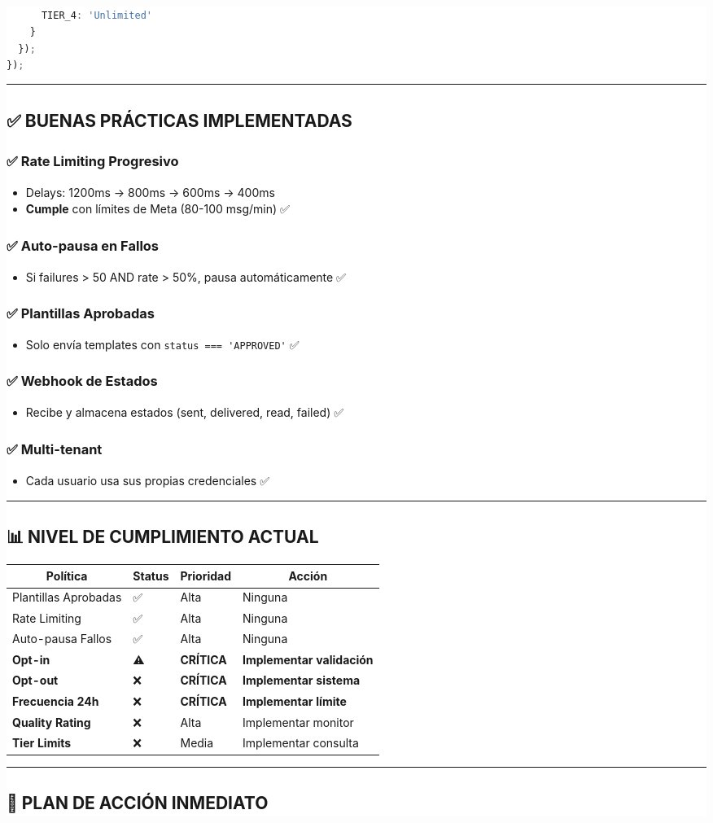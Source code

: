 ```javascript
      TIER_4: 'Unlimited'
    }
  });
});
```

---

## ✅ BUENAS PRÁCTICAS IMPLEMENTADAS

### ✅ Rate Limiting Progresivo
- Delays: 1200ms → 800ms → 600ms → 400ms
- **Cumple** con límites de Meta (80-100 msg/min) ✅

### ✅ Auto-pausa en Fallos
- Si failures > 50 AND rate > 50%, pausa automáticamente ✅

### ✅ Plantillas Aprobadas
- Solo envía templates con `status === 'APPROVED'` ✅

### ✅ Webhook de Estados
- Recibe y almacena estados (sent, delivered, read, failed) ✅

### ✅ Multi-tenant
- Cada usuario usa sus propias credenciales ✅

---

## 📊 NIVEL DE CUMPLIMIENTO ACTUAL

| Política | Status | Prioridad | Acción |
|----------|--------|-----------|--------|
| Plantillas Aprobadas | ✅ | Alta | Ninguna |
| Rate Limiting | ✅ | Alta | Ninguna |
| Auto-pausa Fallos | ✅ | Alta | Ninguna |
| **Opt-in** | ⚠️ | **CRÍTICA** | **Implementar validación** |
| **Opt-out** | ❌ | **CRÍTICA** | **Implementar sistema** |
| **Frecuencia 24h** | ❌ | **CRÍTICA** | **Implementar límite** |
| **Quality Rating** | ❌ | Alta | Implementar monitor |
| **Tier Limits** | ❌ | Media | Implementar consulta |

---

## 🎯 PLAN DE ACCIÓN INMEDIATO
